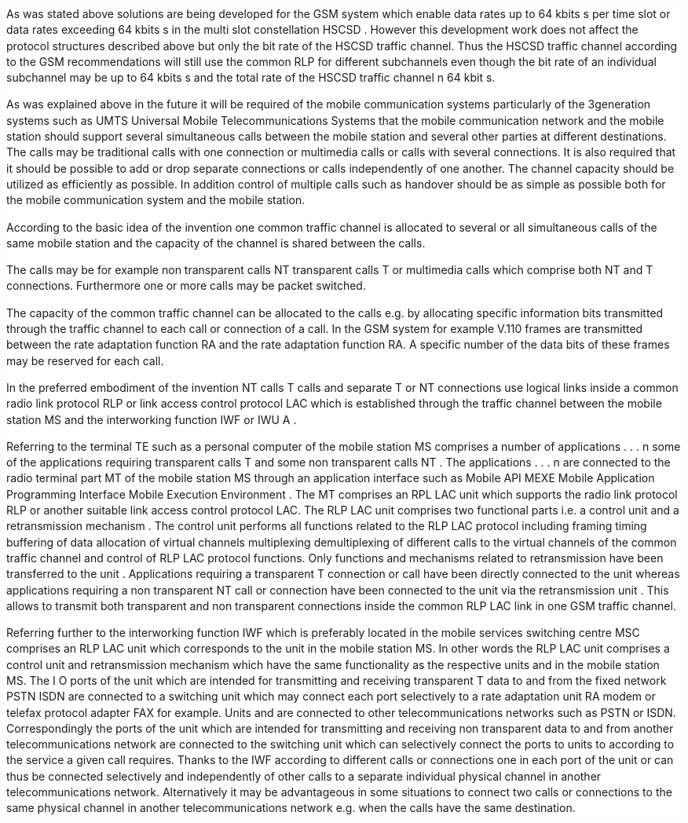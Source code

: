 As was stated above solutions are being developed for the GSM system which enable data rates up to 64 kbits s per time slot or data rates exceeding 64 kbits s in the multi slot constellation HSCSD . However this development work does not affect the protocol structures described above but only the bit rate of the HSCSD traffic channel. Thus the HSCSD traffic channel according to the GSM recommendations will still use the common RLP for different subchannels even though the bit rate of an individual subchannel may be up to 64 kbits s and the total rate of the HSCSD traffic channel n 64 kbit s.

As was explained above in the future it will be required of the mobile communication systems particularly of the 3generation systems such as UMTS Universal Mobile Telecommunications Systems that the mobile communication network and the mobile station should support several simultaneous calls between the mobile station and several other parties at different destinations. The calls may be traditional calls with one connection or multimedia calls or calls with several connections. It is also required that it should be possible to add or drop separate connections or calls independently of one another. The channel capacity should be utilized as efficiently as possible. In addition control of multiple calls such as handover should be as simple as possible both for the mobile communication system and the mobile station.

According to the basic idea of the invention one common traffic channel is allocated to several or all simultaneous calls of the same mobile station and the capacity of the channel is shared between the calls.

The calls may be for example non transparent calls NT transparent calls T or multimedia calls which comprise both NT and T connections. Furthermore one or more calls may be packet switched.

The capacity of the common traffic channel can be allocated to the calls e.g. by allocating specific information bits transmitted through the traffic channel to each call or connection of a call. In the GSM system for example V.110 frames are transmitted between the rate adaptation function RA and the rate adaptation function RA. A specific number of the data bits of these frames may be reserved for each call.

In the preferred embodiment of the invention NT calls T calls and separate T or NT connections use logical links inside a common radio link protocol RLP or link access control protocol LAC which is established through the traffic channel between the mobile station MS and the interworking function IWF or IWU A .

Referring to the terminal TE such as a personal computer of the mobile station MS comprises a number of applications . . . n some of the applications requiring transparent calls T and some non transparent calls NT . The applications . . . n are connected to the radio terminal part MT of the mobile station MS through an application interface such as Mobile API MEXE Mobile Application Programming Interface Mobile Execution Environment . The MT comprises an RPL LAC unit which supports the radio link protocol RLP or another suitable link access control protocol LAC. The RLP LAC unit comprises two functional parts i.e. a control unit and a retransmission mechanism . The control unit performs all functions related to the RLP LAC protocol including framing timing buffering of data allocation of virtual channels multiplexing demultiplexing of different calls to the virtual channels of the common traffic channel and control of RLP LAC protocol functions. Only functions and mechanisms related to retransmission have been transferred to the unit . Applications requiring a transparent T connection or call have been directly connected to the unit whereas applications requiring a non transparent NT call or connection have been connected to the unit via the retransmission unit . This allows to transmit both transparent and non transparent connections inside the common RLP LAC link in one GSM traffic channel.

Referring further to the interworking function IWF which is preferably located in the mobile services switching centre MSC comprises an RLP LAC unit which corresponds to the unit in the mobile station MS. In other words the RLP LAC unit comprises a control unit and retransmission mechanism which have the same functionality as the respective units and in the mobile station MS. The I O ports of the unit which are intended for transmitting and receiving transparent T data to and from the fixed network PSTN ISDN are connected to a switching unit which may connect each port selectively to a rate adaptation unit RA modem or telefax protocol adapter FAX for example. Units and are connected to other telecommunications networks such as PSTN or ISDN. Correspondingly the ports of the unit which are intended for transmitting and receiving non transparent data to and from another telecommunications network are connected to the switching unit which can selectively connect the ports to units to according to the service a given call requires. Thanks to the IWF according to different calls or connections one in each port of the unit or can thus be connected selectively and independently of other calls to a separate individual physical channel in another telecommunications network. Alternatively it may be advantageous in some situations to connect two calls or connections to the same physical channel in another telecommunications network e.g. when the calls have the same destination.
